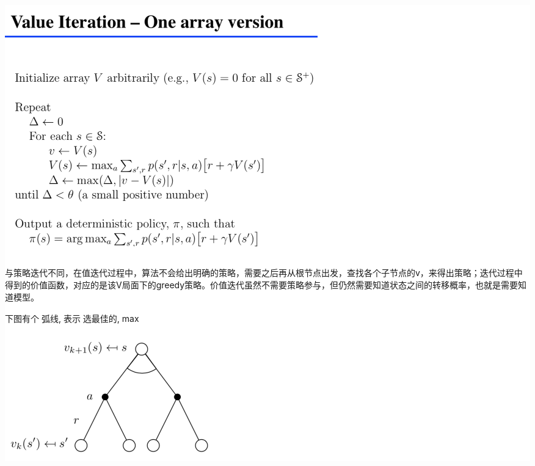 <img src="/img/2019-03-02-Silver.assets/image-20190219155457357.png"  style="zoom:50%;" />

与策略迭代不同，在值迭代过程中，算法不会给出明确的策略，需要之后再从根节点出发，查找各个子节点的v，来得出策略；迭代过程中得到的价值函数，对应的是该V局面下的greedy策略。价值迭代虽然不需要策略参与，但仍然需要知道状态之间的转移概率，也就是需要知道模型。

下图有个 弧线, 表示 选最佳的, max

<img src="/img/2019-03-02-Silver.assets/image-20200701002853014.png" alt="image-20200701002853014" style="zoom: 50%;" />
